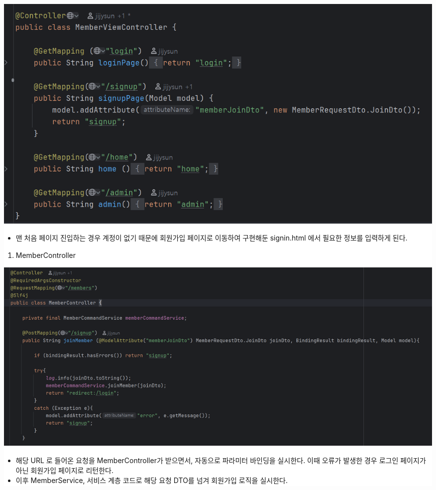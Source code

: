 ![image.png](image%201.png)

- 맨 처음 페이지 진입하는 경우 계정이 없기 때문에 회원가입 페이지로 이동하여 구현해둔 signin.html 에서 필요한 정보를 입력하게 된다.

1. MemberController

![image.png](image%202.png)

- 해당 URL 로 들어온 요청을 MemberController가 받으면서, 자동으로 파라미터 바인딩을 실시한다. 이때 오류가 발생한 경우 로그인 페이지가 아닌 회원가입 페이지로 리턴한다.
- 이후 MemberService, 서비스 계층 코드로 해당 요청 DTO를 넘겨 회원가입 로직을 실시한다.
